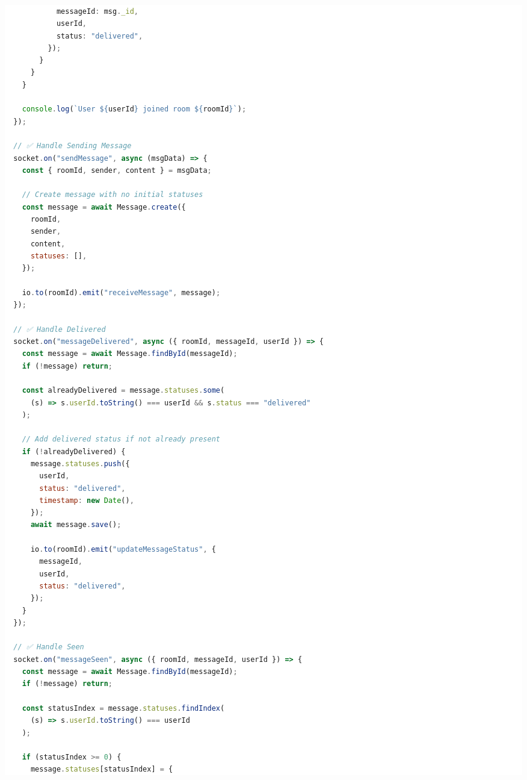 ```js
            messageId: msg._id,
            userId,
            status: "delivered",
          });
        }
      }
    }

    console.log(`User ${userId} joined room ${roomId}`);
  });

  // ✅ Handle Sending Message
  socket.on("sendMessage", async (msgData) => {
    const { roomId, sender, content } = msgData;

    // Create message with no initial statuses
    const message = await Message.create({
      roomId,
      sender,
      content,
      statuses: [],
    });

    io.to(roomId).emit("receiveMessage", message);
  });

  // ✅ Handle Delivered
  socket.on("messageDelivered", async ({ roomId, messageId, userId }) => {
    const message = await Message.findById(messageId);
    if (!message) return;

    const alreadyDelivered = message.statuses.some(
      (s) => s.userId.toString() === userId && s.status === "delivered"
    );

    // Add delivered status if not already present
    if (!alreadyDelivered) {
      message.statuses.push({
        userId,
        status: "delivered",
        timestamp: new Date(),
      });
      await message.save();

      io.to(roomId).emit("updateMessageStatus", {
        messageId,
        userId,
        status: "delivered",
      });
    }
  });

  // ✅ Handle Seen
  socket.on("messageSeen", async ({ roomId, messageId, userId }) => {
    const message = await Message.findById(messageId);
    if (!message) return;

    const statusIndex = message.statuses.findIndex(
      (s) => s.userId.toString() === userId
    );

    if (statusIndex >= 0) {
      message.statuses[statusIndex] = {
```